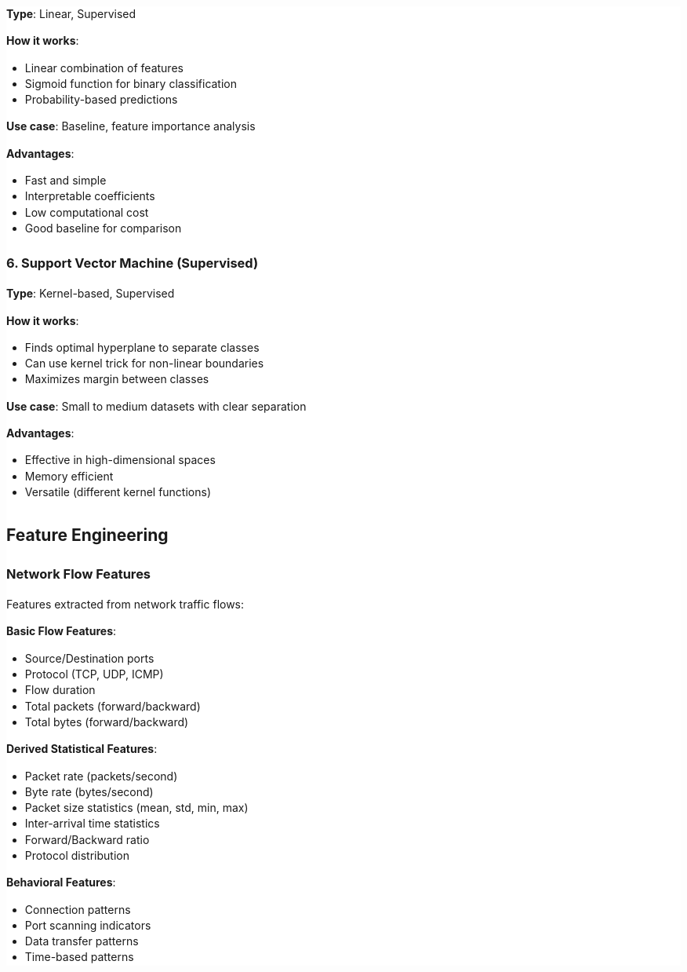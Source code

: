 **Type**: Linear, Supervised

**How it works**:
- Linear combination of features
- Sigmoid function for binary classification
- Probability-based predictions

**Use case**: Baseline, feature importance analysis

**Advantages**:
- Fast and simple
- Interpretable coefficients
- Low computational cost
- Good baseline for comparison

### 6. Support Vector Machine (Supervised)

**Type**: Kernel-based, Supervised

**How it works**:
- Finds optimal hyperplane to separate classes
- Can use kernel trick for non-linear boundaries
- Maximizes margin between classes

**Use case**: Small to medium datasets with clear separation

**Advantages**:
- Effective in high-dimensional spaces
- Memory efficient
- Versatile (different kernel functions)

## Feature Engineering

### Network Flow Features

Features extracted from network traffic flows:

**Basic Flow Features**:
- Source/Destination ports
- Protocol (TCP, UDP, ICMP)
- Flow duration
- Total packets (forward/backward)
- Total bytes (forward/backward)

**Derived Statistical Features**:
- Packet rate (packets/second)
- Byte rate (bytes/second)
- Packet size statistics (mean, std, min, max)
- Inter-arrival time statistics
- Forward/Backward ratio
- Protocol distribution

**Behavioral Features**:
- Connection patterns
- Port scanning indicators
- Data transfer patterns
- Time-based patterns
